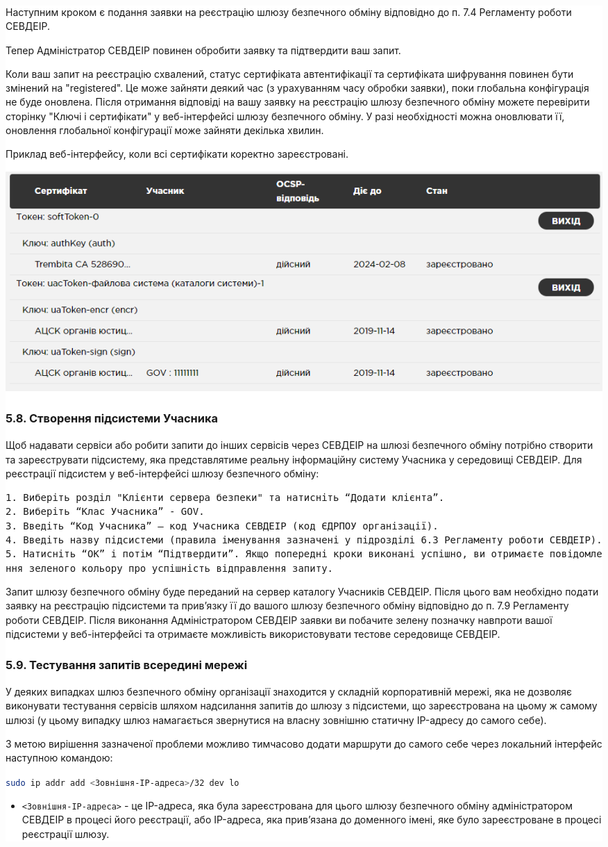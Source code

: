 Наступним кроком є подання заявки на реєстрацію шлюзу безпечного обміну відповідно до п. 7.4 Регламенту роботи СЕВДЕІР.

Тепер Адміністратор СЕВДЕІР повинен обробити заявку та підтвердити ваш запит.

Коли ваш запит на реєстрацію схвалений, статус сертифіката автентифікації та сертифіката шифрування повинен бути змінений на "registered". Це може зайняти деякий час (з урахуванням часу обробки заявки), поки глобальна конфігурація не буде оновлена. Після отримання відповіді на вашу заявку на реєстрацію шлюзу безпечного обміну можете перевірити сторінку "Ключі і сертифікати" у веб-інтерфейсі шлюзу безпечного обміну. У разі необхідності можна оновлювати її, оновлення глобальної конфігурації може зайняти декілька хвилин.

Приклад веб-інтерфейсу, коли всі сертифікати коректно зареєстровані.

![Токени][trembita-test-install-10]

### 5.8. Створення підсистеми Учасника

Щоб надавати сервіси або робити запити до інших сервісів через СЕВДЕІР на шлюзі безпечного обміну потрібно створити та зареєструвати підсистему, яка представлятиме реальну інформаційну систему Учасника у середовищі СЕВДЕІР. Для реєстрації підсистем у веб-інтерфейсі шлюзу безпечного обміну:

<pre class="pre-algo-1">
1. Виберіть розділ "Клієнти сервера безпеки" та натисніть “Додати клієнта”.
2. Виберіть “Клас Учасника” - GOV.
3. Введіть “Код Учасника” – код Учасника СЕВДЕІР (код ЄДРПОУ організації).
4. Введіть назву підсистеми (правила іменування зазначені у підрозділі 6.3 Регламенту роботи СЕВДЕІР).
5. Натисніть “OK” і потім “Підтвердити”. Якщо попередні кроки виконані успішно, ви отримаєте повідомлення зеленого кольору про успішність відправлення запиту.
</pre>

Запит шлюзу безпечного обміну буде переданий на сервер каталогу Учасників СЕВДЕІР. Після цього вам необхідно подати заявку на реєстрацію підсистеми та прив’язку її до вашого шлюзу безпечного обміну відповідно до п. 7.9 Регламенту роботи СЕВДЕІР. Після виконання Адміністратором СЕВДЕІР заявки ви побачите зелену позначку навпроти вашої підсистеми у веб-інтерфейсі та отримаєте можливість використовувати тестове середовище СЕВДЕІР.

### 5.9. Тестування запитів всередині мережі

У деяких випадках шлюз безпечного обміну організації знаходится у складній корпоративній мережі, яка не дозволяє виконувати тестування сервісів шляхом надсилання запитів до шлюзу з підсистеми, що зареєстрована на цьому ж самому шлюзі (у цьому випадку шлюз намагається звернутися на власну зовнішню статичну IP-адресу до самого себе).

З метою вирішення зазначеної проблеми можливо тимчасово додати маршрути до самого себе через локальний інтерфейс наступною командою:

```bash
sudo ip addr add <Зовнішня-IP-адреса>/32 dev lo
```

- `<Зовнішня-IP-адреса>` - це IP-адреса, яка була зареєстрована для цього шлюзу безпечного обміну адміністратором СЕВДЕІР в процесі його реєстрації, або IP-адреса, яка прив’язана до доменного імені, яке було зареєстроване в процесі реєстрації шлюзу.


[trembita-test-install-0]: /assets/images/trembita-test-install-0.png  "Logo Title Text 2"
[trembita-test-install-1]: /assets/images/trembita-test-install-1.png  "Logo Title Text 2"
[trembita-test-install-2]: /assets/images/trembita-test-install-2.png  "Logo Title Text 2"
[trembita-test-install-3]: /assets/images/trembita-test-install-3.png  "Logo Title Text 2"
[trembita-test-install-4]: /assets/images/trembita-test-install-4.png  "Logo Title Text 2"
[trembita-test-install-5]: /assets/images/trembita-test-install-5.png  "Logo Title Text 2"
[trembita-test-install-6]: /assets/images/trembita-test-install-6.png  "Logo Title Text 2"
[trembita-test-install-7]: /assets/images/trembita-test-install-7.png  "Logo Title Text 2"
[trembita-test-install-8]: /assets/images/trembita-test-install-8.png  "Logo Title Text 2"
[trembita-test-install-9]: /assets/images/trembita-test-install-9.png  "Logo Title Text 2"
[trembita-test-install-10]: /assets/images/trembita-test-install-10.png  "Logo Title Text 2"